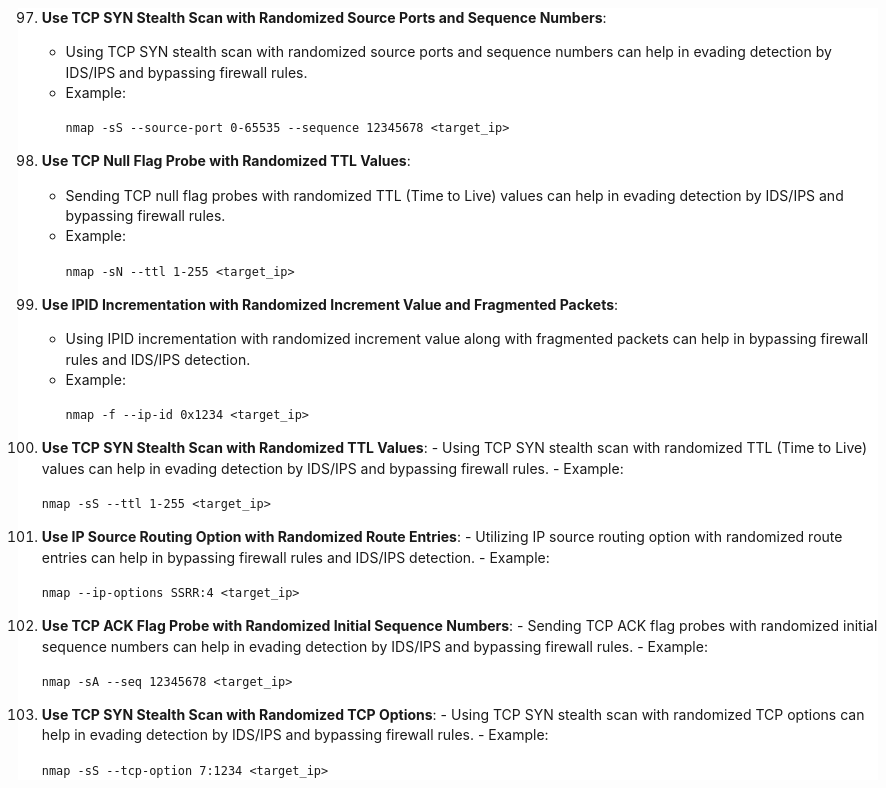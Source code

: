 97. **Use TCP SYN Stealth Scan with Randomized Source Ports and Sequence Numbers**:
    - Using TCP SYN stealth scan with randomized source ports and sequence numbers can help in evading detection by IDS/IPS and bypassing firewall rules.
    - Example:
      ```
      nmap -sS --source-port 0-65535 --sequence 12345678 <target_ip>
      ```

98. **Use TCP Null Flag Probe with Randomized TTL Values**:
    - Sending TCP null flag probes with randomized TTL (Time to Live) values can help in evading detection by IDS/IPS and bypassing firewall rules.
    - Example:
      ```
      nmap -sN --ttl 1-255 <target_ip>
      ```

99. **Use IPID Incrementation with Randomized Increment Value and Fragmented Packets**:
    - Using IPID incrementation with randomized increment value along with fragmented packets can help in bypassing firewall rules and IDS/IPS detection.
    - Example:
      ```
      nmap -f --ip-id 0x1234 <target_ip>
      ```

100. **Use TCP SYN Stealth Scan with Randomized TTL Values**:
    - Using TCP SYN stealth scan with randomized TTL (Time to Live) values can help in evading detection by IDS/IPS and bypassing firewall rules.
    - Example:
      ```
      nmap -sS --ttl 1-255 <target_ip>
      ```

101. **Use IP Source Routing Option with Randomized Route Entries**:
    - Utilizing IP source routing option with randomized route entries can help in bypassing firewall rules and IDS/IPS detection.
    - Example:
      ```
      nmap --ip-options SSRR:4 <target_ip>
      ```

102. **Use TCP ACK Flag Probe with Randomized Initial Sequence Numbers**:
    - Sending TCP ACK flag probes with randomized initial sequence numbers can help in evading detection by IDS/IPS and bypassing firewall rules.
    - Example:
      ```
      nmap -sA --seq 12345678 <target_ip>
      ```

103. **Use TCP SYN Stealth Scan with Randomized TCP Options**:
    - Using TCP SYN stealth scan with randomized TCP options can help in evading detection by IDS/IPS and bypassing firewall rules.
    - Example:
      ```
      nmap -sS --tcp-option 7:1234 <target_ip>
      ```

